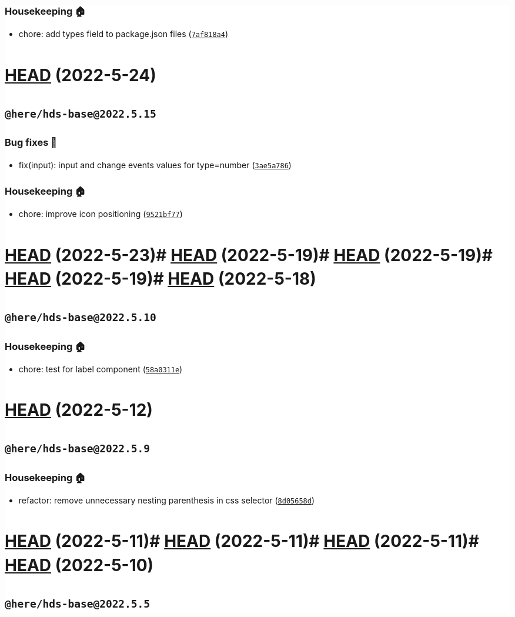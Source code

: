 ### Housekeeping :house:
- chore: add types field to package.json files ([`7af818a4`](https://main.gitlab.in.here.com/design/here-design-system/web/hds/-/commit/7af818a4))
# [HEAD](https://main.gitlab.in.here.com/design/here-design-system/web/hds/-/compare/2022.5.14...HEAD) (2022-5-24)
## `@here/hds-base@2022.5.15`

### Bug fixes :bug:
- fix(input): input and change events values for type=number ([`3ae5a786`](https://main.gitlab.in.here.com/design/here-design-system/web/hds/-/commit/3ae5a786))

### Housekeeping :house:
- chore: improve icon positioning ([`9521bf77`](https://main.gitlab.in.here.com/design/here-design-system/web/hds/-/commit/9521bf77))
# [HEAD](https://main.gitlab.in.here.com/design/here-design-system/web/hds/-/compare/2022.5.13...HEAD) (2022-5-23)# [HEAD](https://main.gitlab.in.here.com/design/here-design-system/web/hds/-/compare/2022.5.12...HEAD) (2022-5-19)# [HEAD](https://main.gitlab.in.here.com/design/here-design-system/web/hds/-/compare/2022.5.11...HEAD) (2022-5-19)# [HEAD](https://main.gitlab.in.here.com/design/here-design-system/web/hds/-/compare/2022.5.10...HEAD) (2022-5-19)# [HEAD](https://main.gitlab.in.here.com/design/here-design-system/web/hds/-/compare/2022.5.9...HEAD) (2022-5-18)
## `@here/hds-base@2022.5.10`

### Housekeeping :house:
- chore: test for label component ([`58a0311e`](https://main.gitlab.in.here.com/design/here-design-system/web/hds/-/commit/58a0311e))
# [HEAD](https://main.gitlab.in.here.com/design/here-design-system/web/hds/-/compare/2022.5.8...HEAD) (2022-5-12)
## `@here/hds-base@2022.5.9`

### Housekeeping :house:
- refactor: remove unnecessary nesting parenthesis in css selector ([`8d05658d`](https://main.gitlab.in.here.com/design/here-design-system/web/hds/-/commit/8d05658d))
# [HEAD](https://main.gitlab.in.here.com/design/here-design-system/web/hds/-/compare/2022.5.7...HEAD) (2022-5-11)# [HEAD](https://main.gitlab.in.here.com/design/here-design-system/web/hds/-/compare/2022.5.6...HEAD) (2022-5-11)# [HEAD](https://main.gitlab.in.here.com/design/here-design-system/web/hds/-/compare/2022.5.5...HEAD) (2022-5-11)# [HEAD](https://main.gitlab.in.here.com/design/here-design-system/web/hds/-/compare/2022.5.4...HEAD) (2022-5-10)
## `@here/hds-base@2022.5.5`
